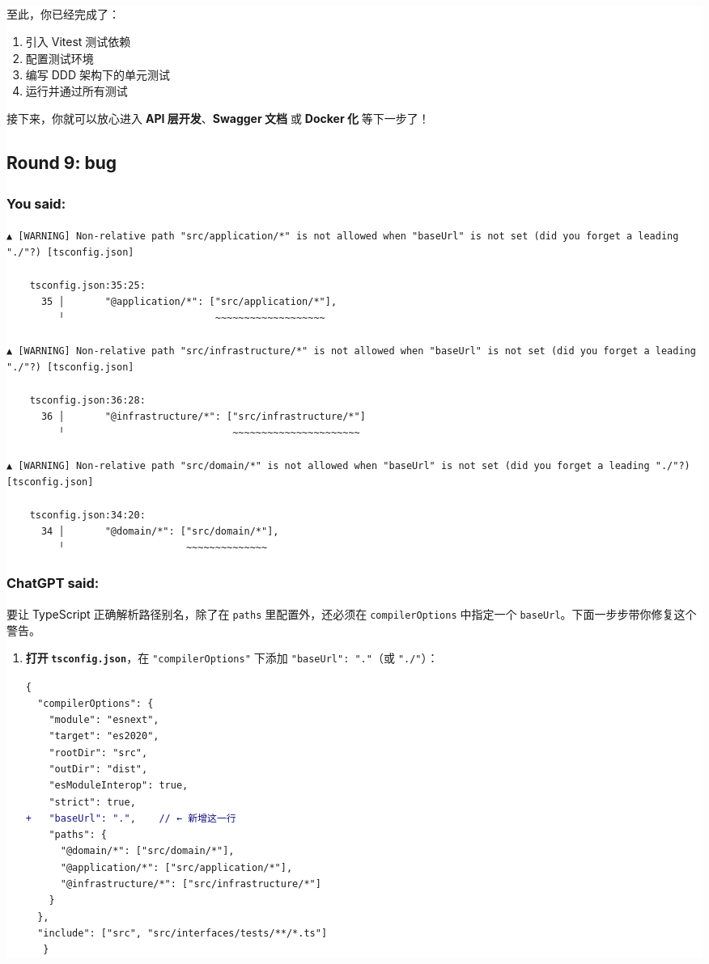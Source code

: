 
至此，你已经完成了：

1. 引入 Vitest 测试依赖
2. 配置测试环境
3. 编写 DDD 架构下的单元测试
4. 运行并通过所有测试

接下来，你就可以放心进入 **API 层开发**、**Swagger 文档** 或 **Docker 化** 等下一步了！

## Round 9: bug

### You said:

```shell
▲ [WARNING] Non-relative path "src/application/*" is not allowed when "baseUrl" is not set (did you forget a leading "./"?) [tsconfig.json]

    tsconfig.json:35:25:
      35 │       "@application/*": ["src/application/*"],
         ╵                          ~~~~~~~~~~~~~~~~~~~

▲ [WARNING] Non-relative path "src/infrastructure/*" is not allowed when "baseUrl" is not set (did you forget a leading "./"?) [tsconfig.json]

    tsconfig.json:36:28:
      36 │       "@infrastructure/*": ["src/infrastructure/*"]
         ╵                             ~~~~~~~~~~~~~~~~~~~~~~

▲ [WARNING] Non-relative path "src/domain/*" is not allowed when "baseUrl" is not set (did you forget a leading "./"?) [tsconfig.json]

    tsconfig.json:34:20:
      34 │       "@domain/*": ["src/domain/*"],
         ╵                     ~~~~~~~~~~~~~~
```

### ChatGPT said:

要让 TypeScript 正确解析路径别名，除了在 `paths` 里配置外，还必须在 `compilerOptions` 中指定一个 `baseUrl`。下面一步步带你修复这个警告。


1. **打开 `tsconfig.json`**，在 `"compilerOptions"` 下添加 `"baseUrl": "."`（或 `"./"`）：

   ```diff
   {
     "compilerOptions": {
       "module": "esnext",
       "target": "es2020",
       "rootDir": "src",
       "outDir": "dist",
       "esModuleInterop": true,
       "strict": true,
   +   "baseUrl": ".",    // ← 新增这一行
       "paths": {
         "@domain/*": ["src/domain/*"],
         "@application/*": ["src/application/*"],
         "@infrastructure/*": ["src/infrastructure/*"]
       }
     },
     "include": ["src", "src/interfaces/tests/**/*.ts"]
      }
   ```
